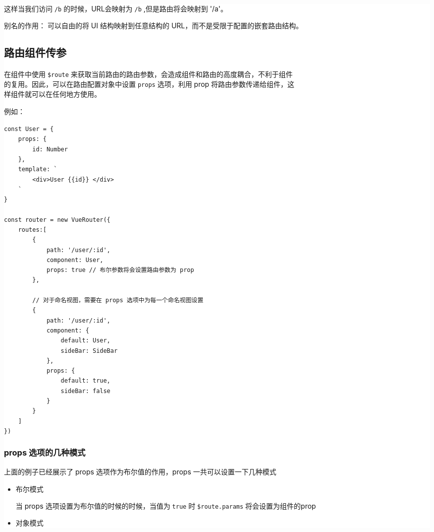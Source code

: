 这样当我们访问 `/b` 的时候，URL会映射为 `/b` ,但是路由将会映射到 '/a'。  

别名的作用： 可以自由的将 UI 结构映射到任意结构的 URL，而不是受限于配置的嵌套路由结构。  

## **路由组件传参**  

在组件中使用 `$route` 来获取当前路由的路由参数，会造成组件和路由的高度耦合，不利于组件  
的复用。因此，可以在路由配置对象中设置 `props` 选项，利用 prop 将路由参数传递给组件，这  
样组件就可以在任何地方使用。  

例如：  

    const User = {
        props: {
            id: Number
        },
        template: `
            <div>User {{id}} </div>
        `
    }

    const router = new VueRouter({
        routes:[
            {
                path: '/user/:id', 
                component: User,
                props: true // 布尔参数将会设置路由参数为 prop
            },
            
            // 对于命名视图，需要在 props 选项中为每一个命名视图设置
            {
                path: '/user/:id',
                component: {
                    default: User,
                    sideBar: SideBar
                },
                props: {
                    default: true,
                    sideBar: false
                }
            }
        ]
    })

### **props 选项的几种模式**  

上面的例子已经展示了 props 选项作为布尔值的作用，props 一共可以设置一下几种模式  

- 布尔模式  

  当 props 选项设置为布尔值的时候的时候，当值为 `true` 时 `$route.params` 
  将会设置为组件的prop

- 对象模式  
  